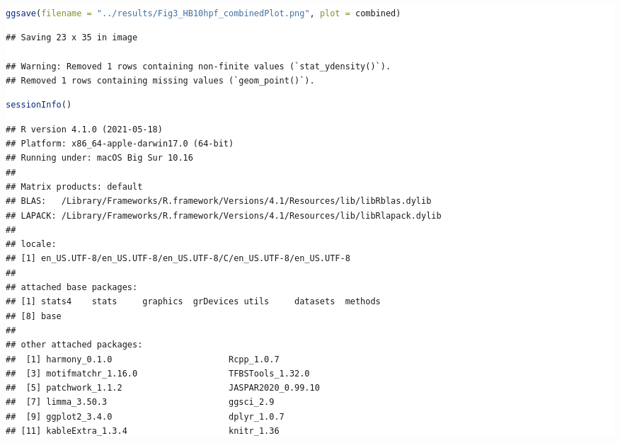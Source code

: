 ``` r
ggsave(filename = "../results/Fig3_HB10hpf_combinedPlot.png", plot = combined)
```

    ## Saving 23 x 35 in image

    ## Warning: Removed 1 rows containing non-finite values (`stat_ydensity()`).
    ## Removed 1 rows containing missing values (`geom_point()`).

``` r
sessionInfo()
```

    ## R version 4.1.0 (2021-05-18)
    ## Platform: x86_64-apple-darwin17.0 (64-bit)
    ## Running under: macOS Big Sur 10.16
    ## 
    ## Matrix products: default
    ## BLAS:   /Library/Frameworks/R.framework/Versions/4.1/Resources/lib/libRblas.dylib
    ## LAPACK: /Library/Frameworks/R.framework/Versions/4.1/Resources/lib/libRlapack.dylib
    ## 
    ## locale:
    ## [1] en_US.UTF-8/en_US.UTF-8/en_US.UTF-8/C/en_US.UTF-8/en_US.UTF-8
    ## 
    ## attached base packages:
    ## [1] stats4    stats     graphics  grDevices utils     datasets  methods  
    ## [8] base     
    ## 
    ## other attached packages:
    ##  [1] harmony_0.1.0                       Rcpp_1.0.7                         
    ##  [3] motifmatchr_1.16.0                  TFBSTools_1.32.0                   
    ##  [5] patchwork_1.1.2                     JASPAR2020_0.99.10                 
    ##  [7] limma_3.50.3                        ggsci_2.9                          
    ##  [9] ggplot2_3.4.0                       dplyr_1.0.7                        
    ## [11] kableExtra_1.3.4                    knitr_1.36                         